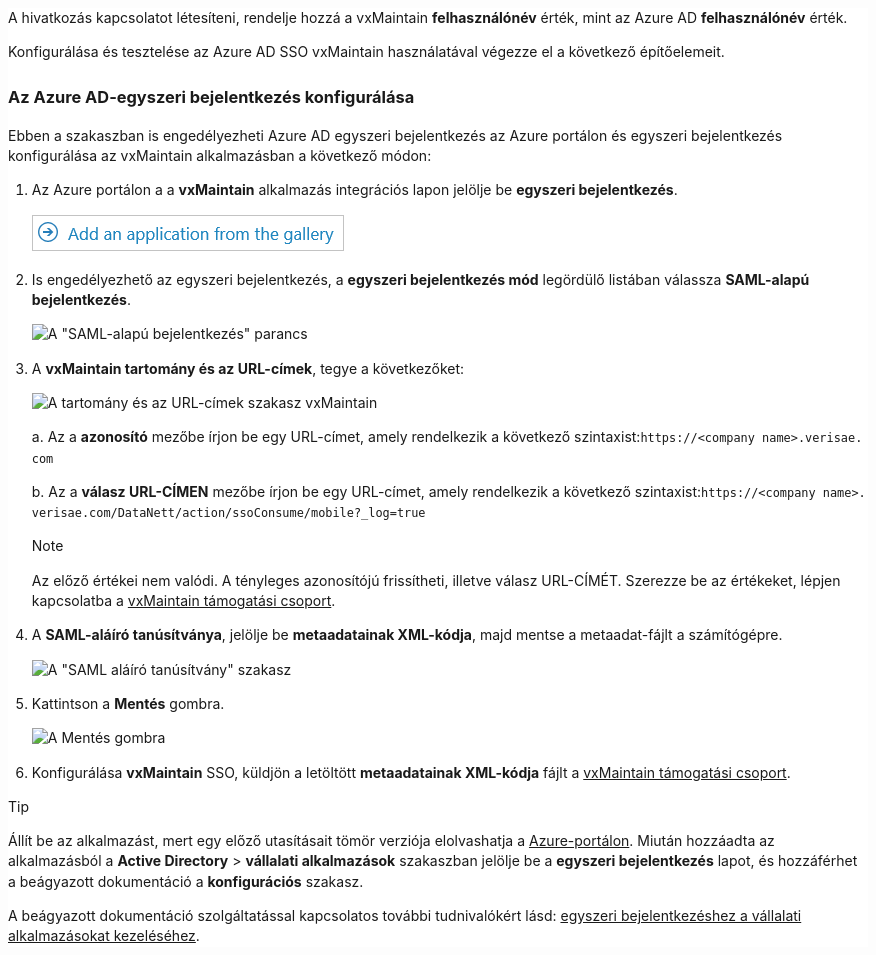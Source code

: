 A hivatkozás kapcsolatot létesíteni, rendelje hozzá a vxMaintain **felhasználónév** érték, mint az Azure AD **felhasználónév** érték.

Konfigurálása és tesztelése az Azure AD SSO vxMaintain használatával végezze el a következő építőelemeit.

### <a name="configure-azure-ad-sso"></a>Az Azure AD-egyszeri bejelentkezés konfigurálása

Ebben a szakaszban is engedélyezheti Azure AD egyszeri bejelentkezés az Azure portálon és egyszeri bejelentkezés konfigurálása az vxMaintain alkalmazásban a következő módon:

1. Az Azure portálon a a **vxMaintain** alkalmazás integrációs lapon jelölje be **egyszeri bejelentkezés**.

    ![Az "Egyszeri bejelentkezés" parancs][4]

2. Is engedélyezhető az egyszeri bejelentkezés, a **egyszeri bejelentkezés mód** legördülő listában válassza **SAML-alapú bejelentkezés**.
 
    ![A "SAML-alapú bejelentkezés" parancs](./media/active-directory-saas-vxmaintain-tutorial/tutorial_vxmaintain_samlbase.png)

3. A **vxMaintain tartomány és az URL-címek**, tegye a következőket:

    ![A tartomány és az URL-címek szakasz vxMaintain](./media/active-directory-saas-vxmaintain-tutorial/tutorial_vxmaintain_url.png)

    a. Az a **azonosító** mezőbe írjon be egy URL-címet, amely rendelkezik a következő szintaxist:`https://<company name>.verisae.com`

    b. Az a **válasz URL-CÍMEN** mezőbe írjon be egy URL-címet, amely rendelkezik a következő szintaxist:`https://<company name>.verisae.com/DataNett/action/ssoConsume/mobile?_log=true`

    > [!NOTE] 
    > Az előző értékei nem valódi. A tényleges azonosítójú frissítheti, illetve válasz URL-CÍMÉT. Szerezze be az értékeket, lépjen kapcsolatba a [vxMaintain támogatási csoport](http://www.verisae.com/contact-us).
 
4. A **SAML-aláíró tanúsítványa**, jelölje be **metaadatainak XML-kódja**, majd mentse a metaadat-fájlt a számítógépre.

    ![A "SAML aláíró tanúsítvány" szakasz](./media/active-directory-saas-vxmaintain-tutorial/tutorial_vxmaintain_certificate.png) 

5. Kattintson a **Mentés** gombra.

    ![A Mentés gombra](./media/active-directory-saas-vxmaintain-tutorial/tutorial_general_400.png)

6. Konfigurálása **vxMaintain** SSO, küldjön a letöltött **metaadatainak XML-kódja** fájlt a [vxMaintain támogatási csoport](http://www.verisae.com/contact-us).

> [!TIP]
> Állít be az alkalmazást, mert egy előző utasításait tömör verziója elolvashatja a [Azure-portálon](https://portal.azure.com). Miután hozzáadta az alkalmazásból a **Active Directory** > **vállalati alkalmazások** szakaszban jelölje be a **egyszeri bejelentkezés** lapot, és hozzáférhet a beágyazott dokumentáció a **konfigurációs** szakasz. 
>
>A beágyazott dokumentáció szolgáltatással kapcsolatos további tudnivalókért lásd: [egyszeri bejelentkezéshez a vállalati alkalmazásokat kezeléséhez](https://go.microsoft.com/fwlink/?linkid=845985).
> 


[1]: ./media/active-directory-saas-vxmaintain-tutorial/tutorial_general_01.png
[2]: ./media/active-directory-saas-vxmaintain-tutorial/tutorial_general_02.png
[3]: ./media/active-directory-saas-vxmaintain-tutorial/tutorial_general_03.png
[4]: ./media/active-directory-saas-vxmaintain-tutorial/tutorial_general_04.png
[100]: ./media/active-directory-saas-vxmaintain-tutorial/tutorial_general_100.png
[200]: ./media/active-directory-saas-vxmaintain-tutorial/tutorial_general_200.png
[201]: ./media/active-directory-saas-vxmaintain-tutorial/tutorial_general_201.png
[202]: ./media/active-directory-saas-vxmaintain-tutorial/tutorial_general_202.png
[203]: ./media/active-directory-saas-vxmaintain-tutorial/tutorial_general_203.png